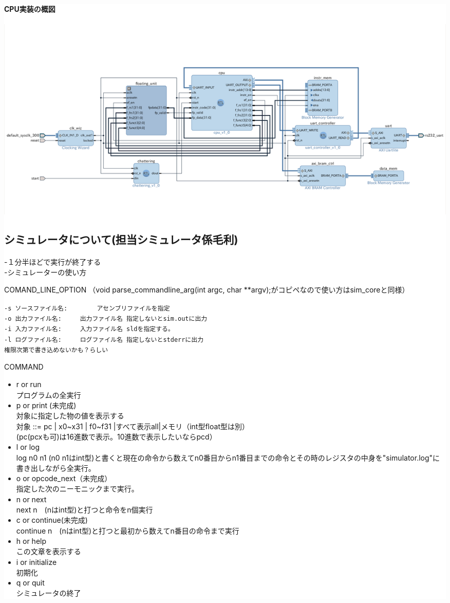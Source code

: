 


#### CPU実装の概図
![block_design.png](block_design.png)



## シミュレータについて(担当シミュレータ係毛利)
-１分半ほどで実行が終了する  
-シミュレーターの使い方  

COMAND_LINE_OPTION
（void parse_commandline_arg(int argc, char **argv);がコピペなので使い方はsim_coreと同様）

	-s ソースファイル名:	    アセンブリファイルを指定
	-o 出力ファイル名:		出力ファイル名 指定しないとsim.outに出力
	-i 入力ファイル名:		入力ファイル名 sldを指定する。
	-l ログファイル名:		ログファイル名 指定しないとstderrに出力
	権限次第で書き込めないかも？らしい

COMMAND
-	r or run  
		プログラムの全実行
-	p or print  (未完成)  
		対象に指定した物の値を表示する  
		対象 ::= pc | x0~x31 | f0~f31 |すべて表示all|メモリ（int型float型は別）  
	        (pc(pcxも可)は16進数で表示。10進数で表示したいならpcd）  
-	l or log　　  
		log n0 n1 (n0 n1はint型)と書くと現在の命令から数えてn0番目からn1番目までの命令とその時のレジスタの中身を"simulator.log"に書き出しながら全実行。
-	o or opcode_next（未完成）  　　  
		指定した次のニーモニックまで実行。
-	n or next　　  
		next n　(nはint型)と打つと命令をn個実行
-	c or continue(未完成)　　  
		continue n　(nはint型)と打つと最初から数えてn番目の命令まで実行
-	h or help　　  
		この文章を表示する
-	i or initialize　　  
		初期化
-	q or quit　　  
		シミュレータの終了
